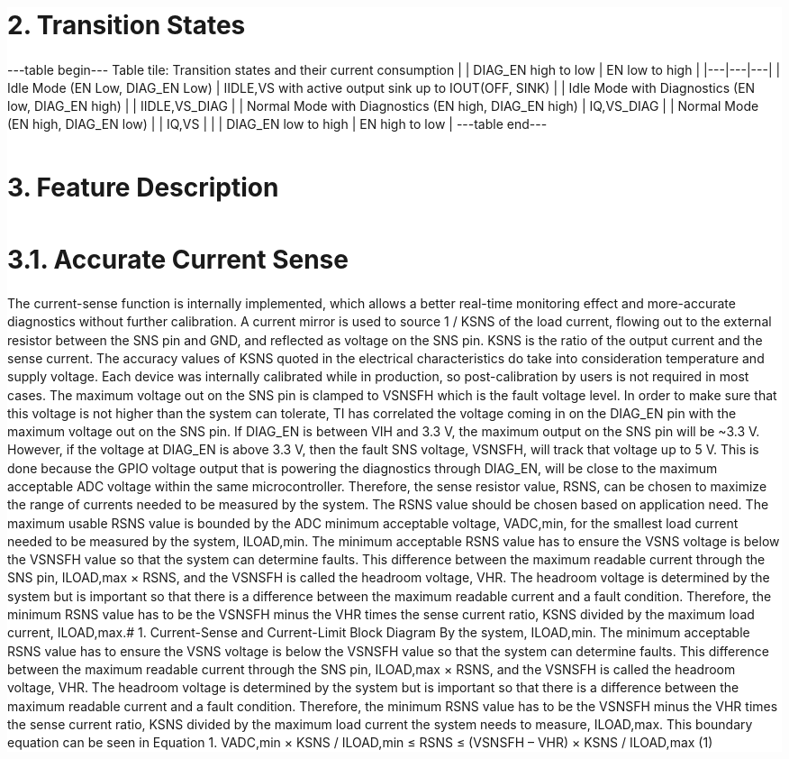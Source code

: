 # 2. Transition States
---table begin---
Table tile: Transition states and their current consumption
| | DIAG_EN high to low | EN low to high |
|---|---|---|
| Idle Mode (EN Low, DIAG_EN Low) | IIDLE,VS with active output sink up to IOUT(OFF, SINK) |
| Idle Mode with Diagnostics (EN low, DIAG_EN high) | | IIDLE,VS_DIAG |
| Normal Mode with Diagnostics (EN high, DIAG_EN high) | IQ,VS_DIAG |
| Normal Mode (EN high, DIAG_EN low) | | IQ,VS |
| | DIAG_EN low to high | EN high to low |
---table end---

# 3. Feature Description

# 3.1. Accurate Current Sense
The current-sense function is internally implemented, which allows a better real-time monitoring effect and more-accurate diagnostics without further calibration. A current mirror is used to source 1 / KSNS of the load current, flowing out to the external resistor between the SNS pin and GND, and reflected as voltage on the SNS pin.
KSNS is the ratio of the output current and the sense current. The accuracy values of KSNS quoted in the electrical characteristics do take into consideration temperature and supply voltage. Each device was internally calibrated while in production, so post-calibration by users is not required in most cases.
The maximum voltage out on the SNS pin is clamped to VSNSFH which is the fault voltage level. In order to make sure that this voltage is not higher than the system can tolerate, TI has correlated the voltage coming in on the DIAG_EN pin with the maximum voltage out on the SNS pin. If DIAG_EN is between VIH and 3.3 V, the maximum output on the SNS pin will be ~3.3 V. However, if the voltage at DIAG_EN is above 3.3 V, then the fault SNS voltage, VSNSFH, will track that voltage up to 5 V. This is done because the GPIO voltage output that is powering the diagnostics through DIAG_EN, will be close to the maximum acceptable ADC voltage within the same microcontroller. Therefore, the sense resistor value, RSNS, can be chosen to maximize the range of currents needed to be measured by the system. The RSNS value should be chosen based on application need. The maximum usable RSNS value is bounded by the ADC minimum acceptable voltage, VADC,min, for the smallest load current needed to be measured by the system, ILOAD,min. The minimum acceptable RSNS value has to ensure the VSNS voltage is below the VSNSFH value so that the system can determine faults. This difference between the maximum readable current through the SNS pin, ILOAD,max × RSNS, and the VSNSFH is called the headroom voltage, VHR. The headroom voltage is determined by the system but is important so that there is a difference between the maximum readable current and a fault condition. Therefore, the minimum RSNS value has to be the VSNSFH minus the VHR times the sense current ratio, KSNS divided by the maximum load current, ILOAD,max.# 1. Current-Sense and Current-Limit Block Diagram
By the system, ILOAD,min. The minimum acceptable RSNS value has to ensure the VSNS voltage is below the VSNSFH value so that the system can determine faults. This difference between the maximum readable current through the SNS pin, ILOAD,max × RSNS, and the VSNSFH is called the headroom voltage, VHR. The headroom voltage is determined by the system but is important so that there is a difference between the maximum readable current and a fault condition. Therefore, the minimum RSNS value has to be the VSNSFH minus the VHR times the sense current ratio, KSNS divided by the maximum load current the system needs to measure, ILOAD,max. This boundary equation can be seen in Equation 1.
VADC,min × KSNS / ILOAD,min ≤ RSNS ≤ (VSNSFH – VHR) × KSNS / ILOAD,max (1)
